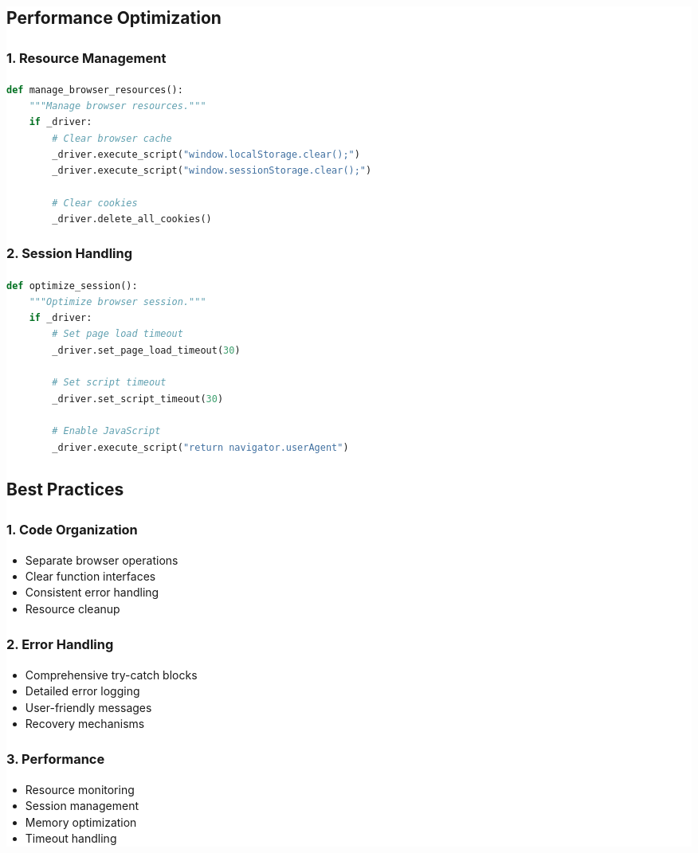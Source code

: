 ## Performance Optimization

### 1. Resource Management

```python
def manage_browser_resources():
    """Manage browser resources."""
    if _driver:
        # Clear browser cache
        _driver.execute_script("window.localStorage.clear();")
        _driver.execute_script("window.sessionStorage.clear();")
        
        # Clear cookies
        _driver.delete_all_cookies()
```

### 2. Session Handling

```python
def optimize_session():
    """Optimize browser session."""
    if _driver:
        # Set page load timeout
        _driver.set_page_load_timeout(30)
        
        # Set script timeout
        _driver.set_script_timeout(30)
        
        # Enable JavaScript
        _driver.execute_script("return navigator.userAgent")
```

## Best Practices

### 1. Code Organization

- Separate browser operations
- Clear function interfaces
- Consistent error handling
- Resource cleanup

### 2. Error Handling

- Comprehensive try-catch blocks
- Detailed error logging
- User-friendly messages
- Recovery mechanisms

### 3. Performance

- Resource monitoring
- Session management
- Memory optimization
- Timeout handling
